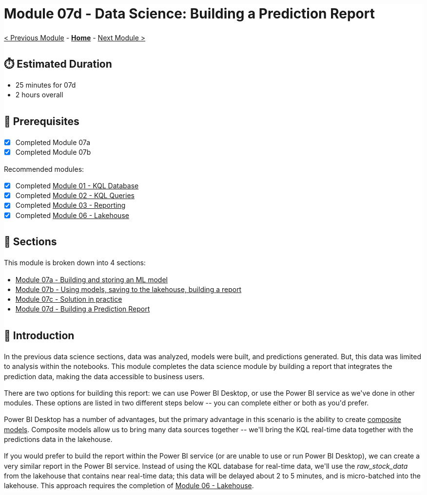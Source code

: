 # Module 07d - Data Science: Building a Prediction Report

[< Previous Module](./module07c.md) - **[Home](../README.md)** - [Next Module >](./moduleex00.md)

## :stopwatch: Estimated Duration

* 25 minutes for 07d
* 2 hours overall

## :thinking: Prerequisites

- [x] Completed Module 07a
- [x] Completed Module 07b

Recommended modules:

- [x] Completed [Module 01 - KQL Database](../modules/module01.md)
- [x] Completed [Module 02 - KQL Queries](../modules/module02.md)
- [x] Completed [Module 03 - Reporting](../modules/module03.md)
- [x] Completed [Module 06 - Lakehouse](../modules/module06a.md)

## :book: Sections

This module is broken down into 4 sections:

* [Module 07a - Building and storing an ML model](./module07a.md)
* [Module 07b - Using models, saving to the lakehouse, building a report](./module07b.md)
* [Module 07c - Solution in practice](./module07c.md)
* [Module 07d - Building a Prediction Report](./module07d.md)

## :loudspeaker: Introduction

In the previous data science sections, data was analyzed, models were built, and predictions generated. But, this data was limited to analysis within the notebooks. This module completes the data science module by building a report that integrates the prediction data, making the data accessible to business users.

There are two options for building this report: we can use Power BI Desktop, or use the Power BI service as we've done in other modules. These options are listed in two different steps below -- you can complete either or both as you'd prefer.

Power BI Desktop has a number of advantages, but the primary advantage in this scenario is the ability to create [composite models](https://learn.microsoft.com/en-us/power-bi/transform-model/desktop-composite-models). Composite models allow us to bring many data sources together -- we'll bring the KQL real-time data together with the predictions data in the lakehouse.

If you would prefer to build the report within the Power BI service (or are unable to use or run Power BI Desktop), we can create a very similar report in the Power BI service. Instead of using the KQL database for real-time data, we'll use the *raw_stock_data* from the lakehouse that contains near real-time data; this data will be delayed about 2 to 5 minutes, and is micro-batched into the lakehouse. This approach requires the completion of [Module 06 - Lakehouse](../modules/module06a.md).
